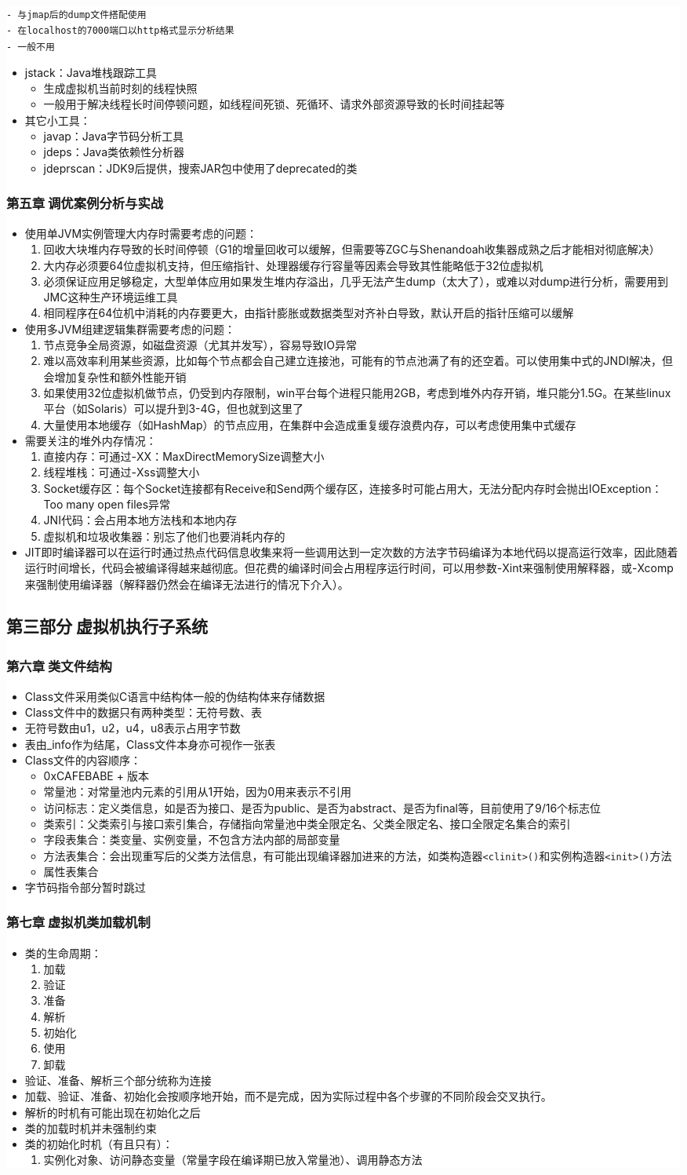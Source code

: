     - 与jmap后的dump文件搭配使用
    - 在localhost的7000端口以http格式显示分析结果
    - 一般不用
- jstack：Java堆栈跟踪工具
    - 生成虚拟机当前时刻的线程快照
    - 一般用于解决线程长时间停顿问题，如线程间死锁、死循环、请求外部资源导致的长时间挂起等
- 其它小工具：
    - javap：Java字节码分析工具
    - jdeps：Java类依赖性分析器
    - jdeprscan：JDK9后提供，搜索JAR包中使用了deprecated的类
### 第五章 调优案例分析与实战
- 使用单JVM实例管理大内存时需要考虑的问题：
    1. 回收大块堆内存导致的长时间停顿（G1的增量回收可以缓解，但需要等ZGC与Shenandoah收集器成熟之后才能相对彻底解决）
    2. 大内存必须要64位虚拟机支持，但压缩指针、处理器缓存行容量等因素会导致其性能略低于32位虚拟机
    3. 必须保证应用足够稳定，大型单体应用如果发生堆内存溢出，几乎无法产生dump（太大了），或难以对dump进行分析，需要用到JMC这种生产环境运维工具
    4. 相同程序在64位机中消耗的内存要更大，由指针膨胀或数据类型对齐补白导致，默认开启的指针压缩可以缓解
- 使用多JVM组建逻辑集群需要考虑的问题：
    1. 节点竞争全局资源，如磁盘资源（尤其并发写），容易导致IO异常
    2. 难以高效率利用某些资源，比如每个节点都会自己建立连接池，可能有的节点池满了有的还空着。可以使用集中式的JNDI解决，但会增加复杂性和额外性能开销
    3. 如果使用32位虚拟机做节点，仍受到内存限制，win平台每个进程只能用2GB，考虑到堆外内存开销，堆只能分1.5G。在某些linux平台（如Solaris）可以提升到3-4G，但也就到这里了
    4. 大量使用本地缓存（如HashMap）的节点应用，在集群中会造成重复缓存浪费内存，可以考虑使用集中式缓存
- 需要关注的堆外内存情况：
    1. 直接内存：可通过-XX：MaxDirectMemorySize调整大小
    2. 线程堆栈：可通过-Xss调整大小
    3. Socket缓存区：每个Socket连接都有Receive和Send两个缓存区，连接多时可能占用大，无法分配内存时会抛出IOException：Too many open files异常
    4. JNI代码：会占用本地方法栈和本地内存
    5. 虚拟机和垃圾收集器：别忘了他们也要消耗内存的
- JIT即时编译器可以在运行时通过热点代码信息收集来将一些调用达到一定次数的方法字节码编译为本地代码以提高运行效率，因此随着运行时间增长，代码会被编译得越来越彻底。但花费的编译时间会占用程序运行时间，可以用参数-Xint来强制使用解释器，或-Xcomp来强制使用编译器（解释器仍然会在编译无法进行的情况下介入）。

## 第三部分 虚拟机执行子系统
### 第六章 类文件结构
- Class文件采用类似C语言中结构体一般的伪结构体来存储数据
- Class文件中的数据只有两种类型：无符号数、表
- 无符号数由u1，u2，u4，u8表示占用字节数
- 表由_info作为结尾，Class文件本身亦可视作一张表
- Class文件的内容顺序：
    - 0xCAFEBABE + 版本
    - 常量池：对常量池内元素的引用从1开始，因为0用来表示不引用
    - 访问标志：定义类信息，如是否为接口、是否为public、是否为abstract、是否为final等，目前使用了9/16个标志位
    - 类索引：父类索引与接口索引集合，存储指向常量池中类全限定名、父类全限定名、接口全限定名集合的索引
    - 字段表集合：类变量、实例变量，不包含方法内部的局部变量
    - 方法表集合：会出现重写后的父类方法信息，有可能出现编译器加进来的方法，如类构造器`<clinit>()`和实例构造器`<init>()`方法
    - 属性表集合
- 字节码指令部分暂时跳过

### 第七章 虚拟机类加载机制
- 类的生命周期：
    1. 加载
    2. 验证
    3. 准备
    4. 解析
    5. 初始化
    6. 使用
    7. 卸载
- 验证、准备、解析三个部分统称为连接
- 加载、验证、准备、初始化会按顺序地开始，而不是完成，因为实际过程中各个步骤的不同阶段会交叉执行。
- 解析的时机有可能出现在初始化之后
- 类的加载时机并未强制约束
- 类的初始化时机（有且只有）：
    1. 实例化对象、访问静态变量（常量字段在编译期已放入常量池）、调用静态方法